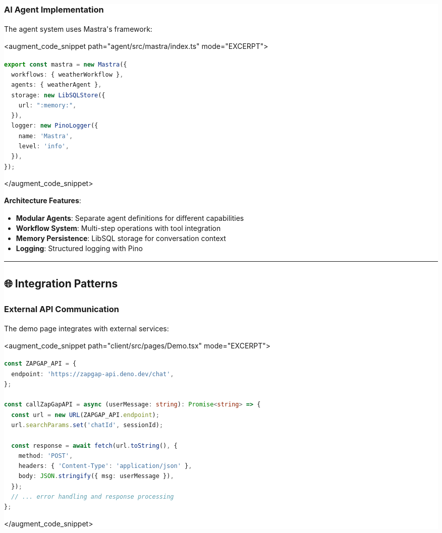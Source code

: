 ### AI Agent Implementation

The agent system uses Mastra's framework:

<augment_code_snippet path="agent/src/mastra/index.ts" mode="EXCERPT">
````typescript
export const mastra = new Mastra({
  workflows: { weatherWorkflow },
  agents: { weatherAgent },
  storage: new LibSQLStore({
    url: ":memory:",
  }),
  logger: new PinoLogger({
    name: 'Mastra',
    level: 'info',
  }),
});
````
</augment_code_snippet>

**Architecture Features**:
- **Modular Agents**: Separate agent definitions for different capabilities
- **Workflow System**: Multi-step operations with tool integration
- **Memory Persistence**: LibSQL storage for conversation context
- **Logging**: Structured logging with Pino

---

## 🌐 Integration Patterns

### External API Communication

The demo page integrates with external services:

<augment_code_snippet path="client/src/pages/Demo.tsx" mode="EXCERPT">
````typescript
const ZAPGAP_API = {
  endpoint: 'https://zapgap-api.deno.dev/chat',
};

const callZapGapAPI = async (userMessage: string): Promise<string> => {
  const url = new URL(ZAPGAP_API.endpoint);
  url.searchParams.set('chatId', sessionId);

  const response = await fetch(url.toString(), {
    method: 'POST',
    headers: { 'Content-Type': 'application/json' },
    body: JSON.stringify({ msg: userMessage }),
  });
  // ... error handling and response processing
};
````
</augment_code_snippet>
